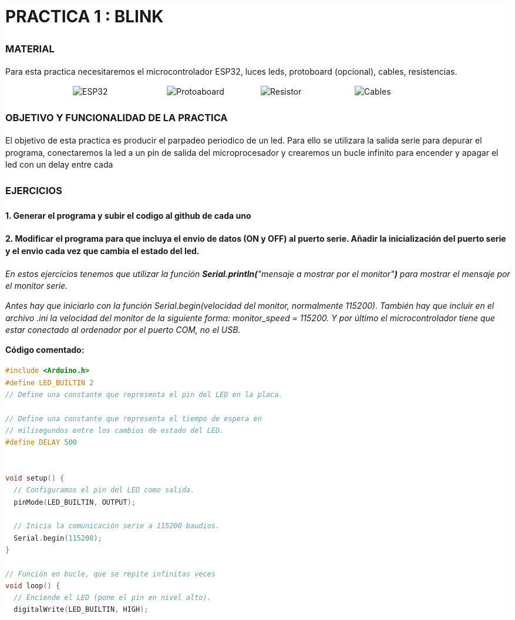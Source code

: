 # PRACTICA 1  :  BLINK

### MATERIAL

  Para esta practica necesitaremos el microcontrolador ESP32, luces leds, protoboard (opcional), cables, resistencias.
  <div style="display: flex; justify-content: center; gap: 10px;">
      <img src="https://ae04.alicdn.com/kf/S8dee2f4cafc344e1b57ebc21ad5c11a4P.jpg" alt="ESP32" width="150">
      <img src="https://cdn.bodanius.com/media/1/0d8100207_breadboard-wit-400-punten_x.png" alt="Protoaboard" width="150">
      <img src="https://png.pngtree.com/png-clipart/20250127/original/pngtree-resistor-with-metal-leads-and-standardized-color-bands-essential-for-electrical-png-image_19533962.png" alt="Resistor" width="150">
      <img src="https://www.topcable.com/blog-electric-cable/wp-content/uploads/2014/11/topflex-h05vk-h07vk-colores.jpg" alt="Cables" width="150">
  </div>

### OBJETIVO Y FUNCIONALIDAD DE LA PRACTICA

  El objetivo de esta practica es producir el parpadeo periodico de un led. 
  Para ello se utilizara la salida serie  para depurar  el programa, conectaremos la led a un pin de salida del microprocesador y crearemos un bucle infinito para encender y apagar el led con un delay entre cada


### EJERCICIOS

#### 1. Generar el programa  y subir el codigo  al github de cada uno
#### 2. Modificar el programa para que incluya el envio de datos (ON y OFF) al puerto serie. Añadir la inicialización del puerto serie y el envio cada vez que cambia el estado del led. 

  *En estos ejercicios tenemos que utilizar la función **Serial.println(**"mensaje a mostrar por el monitor"**)** para mostrar el mensaje por el monitor serie.* 

  *Antes hay que iniciarlo con la función Serial.begin(velocidad del monitor, normalmente 115200). También hay que incluir en el archivo .ini la velocidad del monitor de la siguiente forma: monitor_speed = 115200. Y por último el microcontrolador tiene que estar conectado al ordenador por el puerto COM, no el USB.*

  **Código comentado:**
    
  ```c
  #include <Arduino.h> 
  #define LED_BUILTIN 2  
  // Define una constante que representa el pin del LED en la placa.

  // Define una constante que representa el tiempo de espera en 
  // milisegundos entre los cambios de estado del LED.
  #define DELAY 500  


  void setup() {  
    // Configuramos el pin del LED como salida.
    pinMode(LED_BUILTIN, OUTPUT);  

    // Inicia la comunicación serie a 115200 baudios.
    Serial.begin(115200);  
  }

  // Función en bucle, que se repite infinitas veces
  void loop() {  
    // Enciende el LED (pone el pin en nivel alto).
    digitalWrite(LED_BUILTIN, HIGH);  
  ```